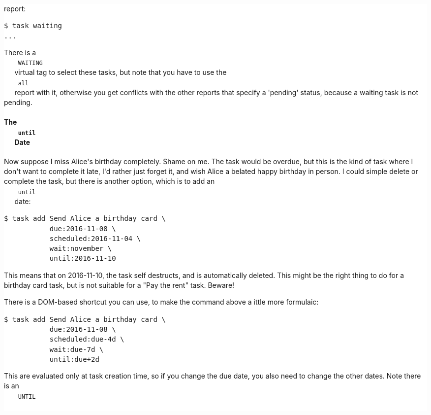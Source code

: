    </code>
   report:
  </p>
  <pre>$ task waiting
...</pre>
  <p>
   There is a
   <code>
    WAITING
   </code>
   virtual tag to select these tasks, but note
              that you have to use the
   <code>
    all
   </code>
   report with it, otherwise you get
              conflicts with the other reports that specify a 'pending' status, because a
              waiting task is not pending.
  </p>
  <a name="until">
  </a>
  <h4>
   The
   <code>
    until
   </code>
   Date
  </h4>
  <p>
   Now suppose I miss Alice's birthday completely. Shame on me. The task
              would be overdue, but this is the kind of task where I don't want to
              complete it late, I'd rather just forget it, and wish Alice a belated
              happy birthday in person. I could simple delete or complete the task,
              but there is another option, which is to add an
   <code>
    until
   </code>
   date:
  </p>
  <pre>$ task add Send Alice a birthday card \
           due:2016-11-08 \
           scheduled:2016-11-04 \
           wait:november \
           until:2016-11-10</pre>
  <p>
   This means that on 2016-11-10, the task self destructs, and is automatically
              deleted. This might be the right thing to do for a birthday card task,
              but is not suitable for a "Pay the rent" task. Beware!
  </p>
  <p>
   There is a DOM-based shortcut you can use, to make the command above a
              ittle more formulaic:
  </p>
  <pre>$ task add Send Alice a birthday card \
           due:2016-11-08 \
           scheduled:due-4d \
           wait:due-7d \
           until:due+2d</pre>
  <p>
   This are evaluated only at task creation time, so if you change the due
              date, you also need to change the other dates. Note there is an
   <code>
    UNTIL
   </code>
